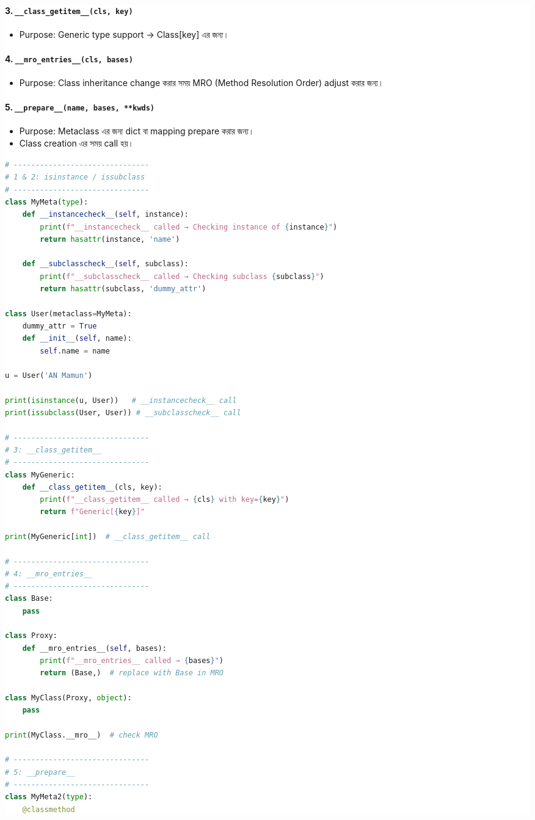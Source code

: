 #### 3. `__class_getitem__(cls, key)`
- Purpose: Generic type support → Class[key] এর জন্য।

#### 4. `__mro_entries__(cls, bases)`
- Purpose: Class inheritance change করার সময় MRO (Method Resolution Order) adjust করার জন্য।

#### 5. `__prepare__(name, bases, **kwds)`
- Purpose: Metaclass এর জন্য dict বা mapping prepare করার জন্য।
- Class creation এর সময় call হয়।

```py
# -------------------------------
# 1 & 2: isinstance / issubclass
# -------------------------------
class MyMeta(type):
    def __instancecheck__(self, instance):
        print(f"__instancecheck__ called → Checking instance of {instance}")
        return hasattr(instance, 'name')

    def __subclasscheck__(self, subclass):
        print(f"__subclasscheck__ called → Checking subclass {subclass}")
        return hasattr(subclass, 'dummy_attr')

class User(metaclass=MyMeta):
    dummy_attr = True
    def __init__(self, name):
        self.name = name

u = User('AN Mamun')

print(isinstance(u, User))   # __instancecheck__ call
print(issubclass(User, User)) # __subclasscheck__ call

# -------------------------------
# 3: __class_getitem__
# -------------------------------
class MyGeneric:
    def __class_getitem__(cls, key):
        print(f"__class_getitem__ called → {cls} with key={key}")
        return f"Generic[{key}]"

print(MyGeneric[int])  # __class_getitem__ call

# -------------------------------
# 4: __mro_entries__
# -------------------------------
class Base:
    pass

class Proxy:
    def __mro_entries__(self, bases):
        print(f"__mro_entries__ called → {bases}")
        return (Base,)  # replace with Base in MRO

class MyClass(Proxy, object):
    pass

print(MyClass.__mro__)  # check MRO

# -------------------------------
# 5: __prepare__
# -------------------------------
class MyMeta2(type):
    @classmethod
```